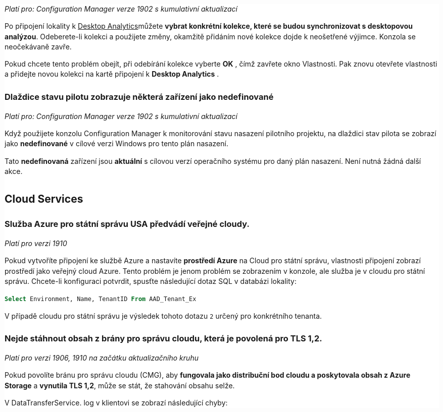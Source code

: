 
*Platí pro: Configuration Manager verze 1902 s kumulativní aktualizací*

Po připojení lokality k [Desktop Analytics](../../../../desktop-analytics/connect-configmgr.md)můžete **vybrat konkrétní kolekce, které se budou synchronizovat s desktopovou analýzou**. Odeberete-li kolekci a použijete změny, okamžitě přidáním nové kolekce dojde k neošetřené výjimce. Konzola se neočekávaně zavře.

Pokud chcete tento problém obejít, při odebírání kolekce vyberte **OK** , čímž zavřete okno Vlastnosti. Pak znovu otevřete vlastnosti a přidejte novou kolekci na kartě připojení k **Desktop Analytics** .

### <a name="pilot-status-tile-shows-some-devices-as-undefined"></a>Dlaždice stavu pilotu zobrazuje některá zařízení jako nedefinované


*Platí pro: Configuration Manager verze 1902 s kumulativní aktualizací*

Když použijete konzolu Configuration Manager k monitorování stavu nasazení pilotního projektu, na dlaždici stav pilota se zobrazí jako **nedefinované** v cílové verzi Windows pro tento plán nasazení.  

Tato **nedefinovaná** zařízení jsou **aktuální** s cílovou verzí operačního systému pro daný plán nasazení. Není nutná žádná další akce.

## <a name="cloud-services"></a>Cloud Services

### <a name="azure-service-for-us-government-cloud-shows-as-public-cloud"></a>Služba Azure pro státní správu USA předvádí veřejné cloudy.



*Platí pro verzi 1910*

Pokud vytvoříte připojení ke službě Azure a nastavíte **prostředí Azure** na Cloud pro státní správu, vlastnosti připojení zobrazí prostředí jako veřejný cloud Azure. Tento problém je jenom problém se zobrazením v konzole, ale služba je v cloudu pro státní správu. Chcete-li konfiguraci potvrdit, spusťte následující dotaz SQL v databázi lokality:

```SQL
Select Environment, Name, TenantID From AAD_Tenant_Ex
```

V případě cloudu pro státní správu je výsledek tohoto dotazu `2` určený pro konkrétního tenanta.

### <a name="cant-download-content-from-a-cloud-management-gateway-enabled-for-tls-12"></a>Nejde stáhnout obsah z brány pro správu cloudu, která je povolená pro TLS 1,2.



*Platí pro verzi 1906, 1910 na začátku aktualizačního kruhu*

Pokud povolíte bránu pro správu cloudu (CMG), aby **fungovala jako distribuční bod cloudu a poskytovala obsah z Azure Storage** a **vynutila TLS 1,2**, může se stát, že stahování obsahu selže.

V DataTransferService. log v klientovi se zobrazí následující chyby:
